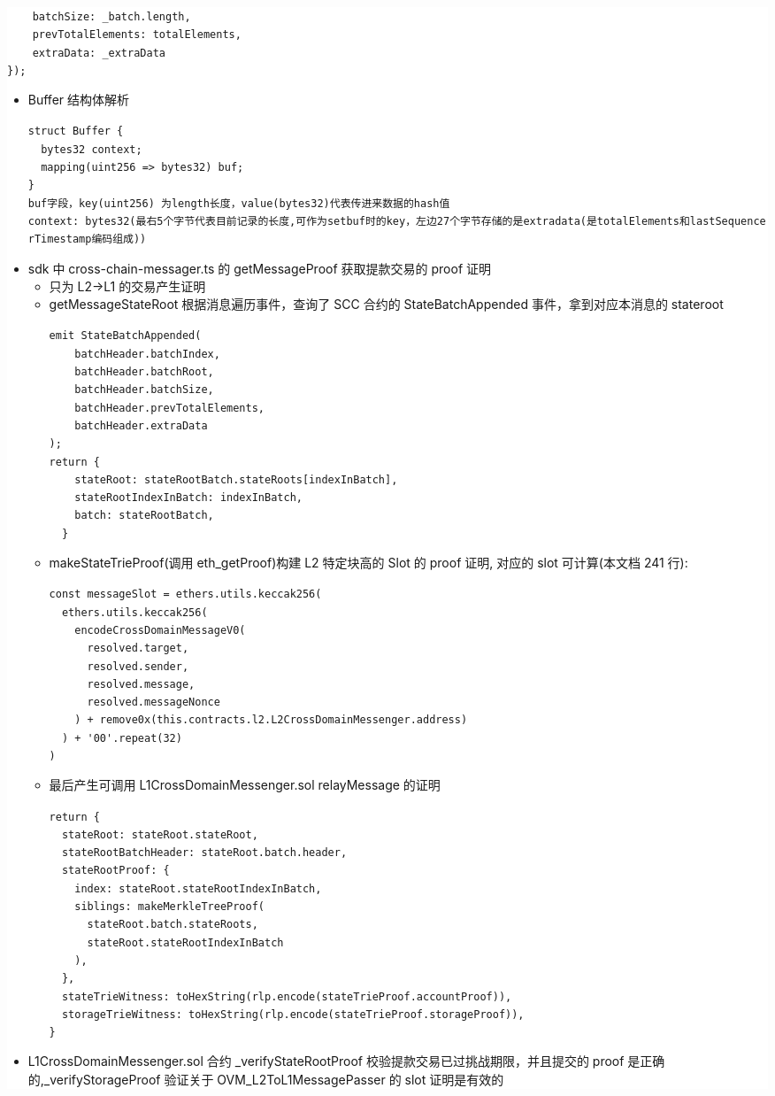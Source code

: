   ```shell
      batchSize: _batch.length,
      prevTotalElements: totalElements,
      extraData: _extraData
  });
  ```
- Buffer 结构体解析
  ```shell
  struct Buffer {
    bytes32 context;
    mapping(uint256 => bytes32) buf;
  }
  buf字段，key(uint256) 为length长度，value(bytes32)代表传进来数据的hash值
  context: bytes32(最右5个字节代表目前记录的长度,可作为setbuf时的key，左边27个字节存储的是extradata(是totalElements和lastSequencerTimestamp编码组成))
  ```
- sdk 中 cross-chain-messager.ts 的 getMessageProof 获取提款交易的 proof 证明
  - 只为 L2->L1 的交易产生证明
  - getMessageStateRoot 根据消息遍历事件，查询了 SCC 合约的 StateBatchAppended 事件，拿到对应本消息的 stateroot
    ```shell
    emit StateBatchAppended(
        batchHeader.batchIndex,
        batchHeader.batchRoot,
        batchHeader.batchSize,
        batchHeader.prevTotalElements,
        batchHeader.extraData
    );
    return {
        stateRoot: stateRootBatch.stateRoots[indexInBatch],
        stateRootIndexInBatch: indexInBatch,
        batch: stateRootBatch,
      }
    ```
  - makeStateTrieProof(调用 eth_getProof)构建 L2 特定块高的 Slot 的 proof 证明, 对应的 slot 可计算(本文档 241 行):
    ```shell
    const messageSlot = ethers.utils.keccak256(
      ethers.utils.keccak256(
        encodeCrossDomainMessageV0(
          resolved.target,
          resolved.sender,
          resolved.message,
          resolved.messageNonce
        ) + remove0x(this.contracts.l2.L2CrossDomainMessenger.address)
      ) + '00'.repeat(32)
    )
    ```
  - 最后产生可调用 L1CrossDomainMessenger.sol relayMessage 的证明
    ```shell
    return {
      stateRoot: stateRoot.stateRoot,
      stateRootBatchHeader: stateRoot.batch.header,
      stateRootProof: {
        index: stateRoot.stateRootIndexInBatch,
        siblings: makeMerkleTreeProof(
          stateRoot.batch.stateRoots,
          stateRoot.stateRootIndexInBatch
        ),
      },
      stateTrieWitness: toHexString(rlp.encode(stateTrieProof.accountProof)),
      storageTrieWitness: toHexString(rlp.encode(stateTrieProof.storageProof)),
    }
    ```
- L1CrossDomainMessenger.sol 合约 \_verifyStateRootProof 校验提款交易已过挑战期限，并且提交的 proof 是正确的,\_verifyStorageProof 验证关于 OVM_L2ToL1MessagePasser 的 slot 证明是有效的